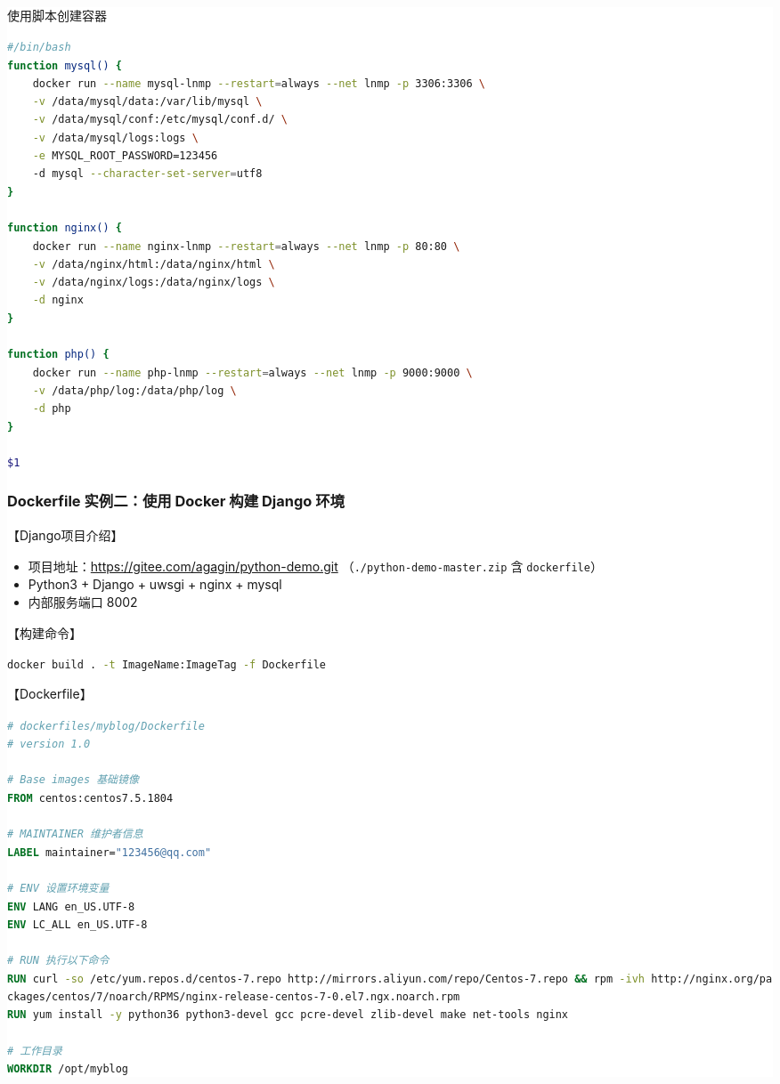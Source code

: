 使用脚本创建容器

```sh
#/bin/bash
function mysql() {
	docker run --name mysql-lnmp --restart=always --net lnmp -p 3306:3306 \
	-v /data/mysql/data:/var/lib/mysql \
	-v /data/mysql/conf:/etc/mysql/conf.d/ \
	-v /data/mysql/logs:logs \
	-e MYSQL_ROOT_PASSWORD=123456
	-d mysql --character-set-server=utf8
}

function nginx() {
	docker run --name nginx-lnmp --restart=always --net lnmp -p 80:80 \
	-v /data/nginx/html:/data/nginx/html \
	-v /data/nginx/logs:/data/nginx/logs \
	-d nginx 
}

function php() {
	docker run --name php-lnmp --restart=always --net lnmp -p 9000:9000 \
	-v /data/php/log:/data/php/log \
	-d php
}

$1
```

### Dockerfile 实例二：使用 Docker 构建 Django 环境

【Django项目介绍】

- 项目地址：https://gitee.com/agagin/python-demo.git （`./python-demo-master.zip` 含 `dockerfile`）
- Python3 + Django + uwsgi + nginx + mysql
- 内部服务端口 8002

【构建命令】

```sh
docker build . -t ImageName:ImageTag -f Dockerfile
```

【Dockerfile】

```dockerfile
# dockerfiles/myblog/Dockerfile
# version 1.0

# Base images 基础镜像
FROM centos:centos7.5.1804

# MAINTAINER 维护者信息
LABEL maintainer="123456@qq.com"

# ENV 设置环境变量
ENV LANG en_US.UTF-8
ENV LC_ALL en_US.UTF-8

# RUN 执行以下命令
RUN curl -so /etc/yum.repos.d/centos-7.repo http://mirrors.aliyun.com/repo/Centos-7.repo && rpm -ivh http://nginx.org/packages/centos/7/noarch/RPMS/nginx-release-centos-7-0.el7.ngx.noarch.rpm
RUN yum install -y python36 python3-devel gcc pcre-devel zlib-devel make net-tools nginx

# 工作目录
WORKDIR /opt/myblog

```